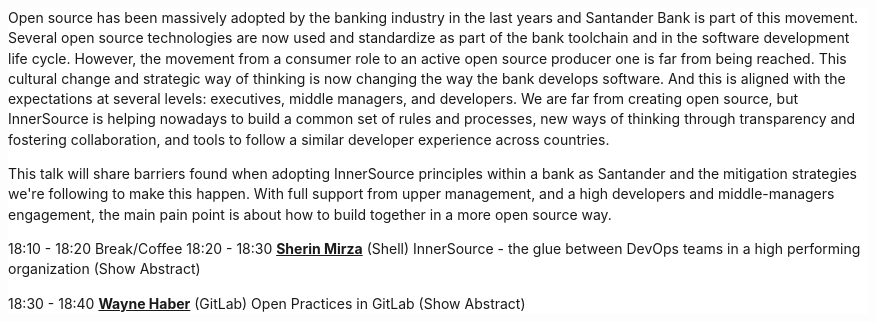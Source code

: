 Open source has been massively adopted by the banking industry in the last years and Santander Bank is part of this movement. Several open source technologies are now used and standardize as part of the bank toolchain and in the software development life cycle. However, the movement from a consumer role to an active open source producer one is far from being reached. This cultural change and strategic way of thinking is now changing the way the bank develops software. And this is aligned with the expectations at several levels: executives, middle managers, and developers. We are far from creating open source, but InnerSource is helping nowadays to build a common set of rules and processes, new ways of thinking through transparency and fostering collaboration, and tools to follow a similar developer experience across countries.

This talk will share barriers found when adopting InnerSource principles within a bank as Santander and the mitigation strategies we're following to make this happen. With full support from upper management, and a high developers and middle-managers engagement, the main pain point is about how to build together in a more open source way.
        </div>
        </td>
  </tr>

  <tr>
        <td class="time">18:10 - 18:20</td>
        <td colspan="2">Break/Coffee</td>
  </tr>

  <tr>
        <td class="time">18:20 - 18:30</td>
        <td class="author">
		<b><a href="#sherin_mirza">Sherin Mirza</a></b> (Shell)
        </td>
        <td class="title"> InnerSource - the glue between DevOps teams in a high performing organization
            <span onClick="toggleAbstract('mirza')" class="abstract-toggle">(<a id="mirza-link">Show Abstract</a>)</span>
            <div style="display:none" class="abstract" id="mirza">

We implement DevOps to optimize the delivery of products; the intent is to let Dev and Ops function as one team and drive structural continuous improvement. While useful and necessary to enable the Product Mindset, it is not enough for a high performing organization. With InnerSource, we implement the glue between the DevOps teams, allowing the organization to benefit from shared experience, technology intelligence, easier compliance with quality, security and user experience standards, elimination of duplication, and more consistency, which also leads to accelerated onboarding, higher transparency of work done, improved productivity, and a competitive edge in the hunt for talent. InnerSource is collective knowledge through connected communities. We need to establish an ecosystem and nurture behaviours that emphasize the importance of InnerSource, where contributors feel respected, included, and recognized for their merits.
            </div>
        </td>
  </tr>

  <tr>
        <td class="time">18:30 - 18:40</td>
        <td class="author">
		<b><a href="#wayne_haber">Wayne Haber</a></b> (GitLab)
        </td>
        <td class="title"> Open Practices in GitLab
            <span onClick="toggleAbstract('graf')" class="abstract-toggle">(<a id="haber-link">Show Abstract</a>)</span>
            <div style="display:none" class="abstract" id="graf">
